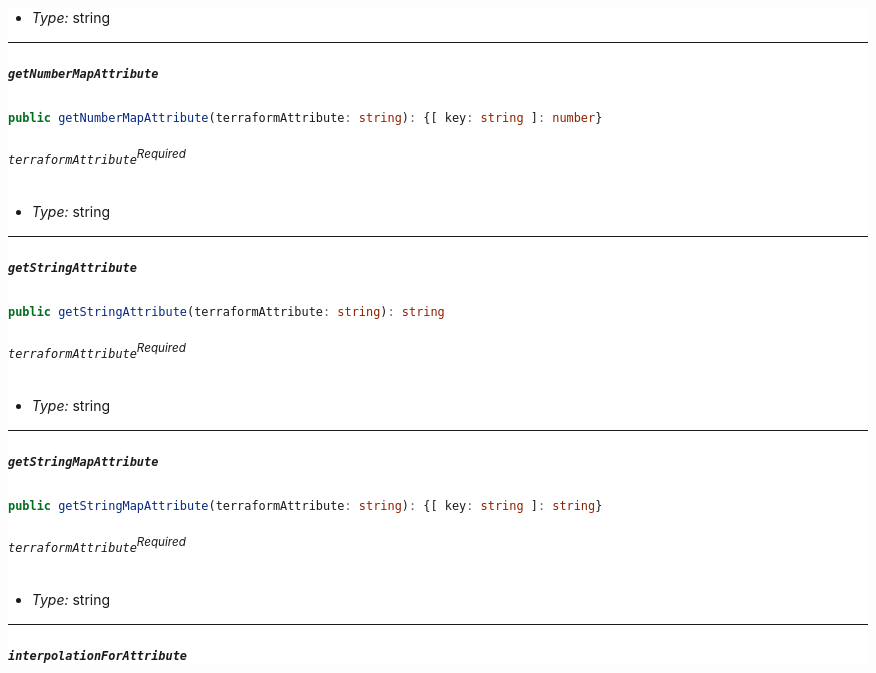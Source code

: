 - *Type:* string

---

##### `getNumberMapAttribute` <a name="getNumberMapAttribute" id="rhizo-co-terraform-provider-grafana.dataGrafanaOrganization.DataGrafanaOrganization.getNumberMapAttribute"></a>

```typescript
public getNumberMapAttribute(terraformAttribute: string): {[ key: string ]: number}
```

###### `terraformAttribute`<sup>Required</sup> <a name="terraformAttribute" id="rhizo-co-terraform-provider-grafana.dataGrafanaOrganization.DataGrafanaOrganization.getNumberMapAttribute.parameter.terraformAttribute"></a>

- *Type:* string

---

##### `getStringAttribute` <a name="getStringAttribute" id="rhizo-co-terraform-provider-grafana.dataGrafanaOrganization.DataGrafanaOrganization.getStringAttribute"></a>

```typescript
public getStringAttribute(terraformAttribute: string): string
```

###### `terraformAttribute`<sup>Required</sup> <a name="terraformAttribute" id="rhizo-co-terraform-provider-grafana.dataGrafanaOrganization.DataGrafanaOrganization.getStringAttribute.parameter.terraformAttribute"></a>

- *Type:* string

---

##### `getStringMapAttribute` <a name="getStringMapAttribute" id="rhizo-co-terraform-provider-grafana.dataGrafanaOrganization.DataGrafanaOrganization.getStringMapAttribute"></a>

```typescript
public getStringMapAttribute(terraformAttribute: string): {[ key: string ]: string}
```

###### `terraformAttribute`<sup>Required</sup> <a name="terraformAttribute" id="rhizo-co-terraform-provider-grafana.dataGrafanaOrganization.DataGrafanaOrganization.getStringMapAttribute.parameter.terraformAttribute"></a>

- *Type:* string

---

##### `interpolationForAttribute` <a name="interpolationForAttribute" id="rhizo-co-terraform-provider-grafana.dataGrafanaOrganization.DataGrafanaOrganization.interpolationForAttribute"></a>
